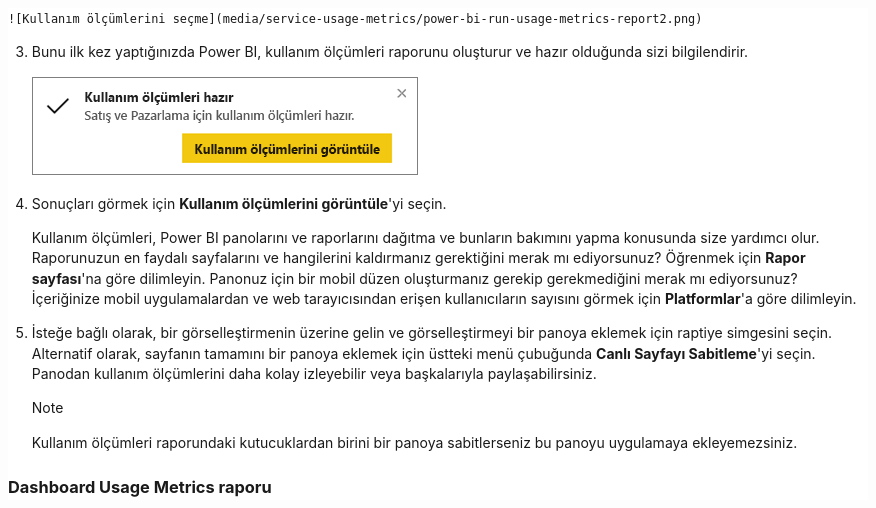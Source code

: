     ![Kullanım ölçümlerini seçme](media/service-usage-metrics/power-bi-run-usage-metrics-report2.png)
3. Bunu ilk kez yaptığınızda Power BI, kullanım ölçümleri raporunu oluşturur ve hazır olduğunda sizi bilgilendirir.

    ![ölçümler hazır](media/service-usage-metrics/power-bi-usage-metrics-ready.png)
4. Sonuçları görmek için **Kullanım ölçümlerini görüntüle**'yi seçin.

    Kullanım ölçümleri, Power BI panolarını ve raporlarını dağıtma ve bunların bakımını yapma konusunda size yardımcı olur. Raporunuzun en faydalı sayfalarını ve hangilerini kaldırmanız gerektiğini merak mı ediyorsunuz? Öğrenmek için **Rapor sayfası**'na göre dilimleyin. Panonuz için bir mobil düzen oluşturmanız gerekip gerekmediğini merak mı ediyorsunuz? İçeriğinize mobil uygulamalardan ve web tarayıcısından erişen kullanıcıların sayısını görmek için **Platformlar**'a göre dilimleyin.

5. İsteğe bağlı olarak, bir görselleştirmenin üzerine gelin ve görselleştirmeyi bir panoya eklemek için raptiye simgesini seçin. Alternatif olarak, sayfanın tamamını bir panoya eklemek için üstteki menü çubuğunda **Canlı Sayfayı Sabitleme**'yi seçin. Panodan kullanım ölçümlerini daha kolay izleyebilir veya başkalarıyla paylaşabilirsiniz.

    > [!NOTE]
    > Kullanım ölçümleri raporundaki kutucuklardan birini bir panoya sabitlerseniz bu panoyu uygulamaya ekleyemezsiniz.

### <a name="dashboard-usage-metrics-report"></a>Dashboard Usage Metrics raporu
